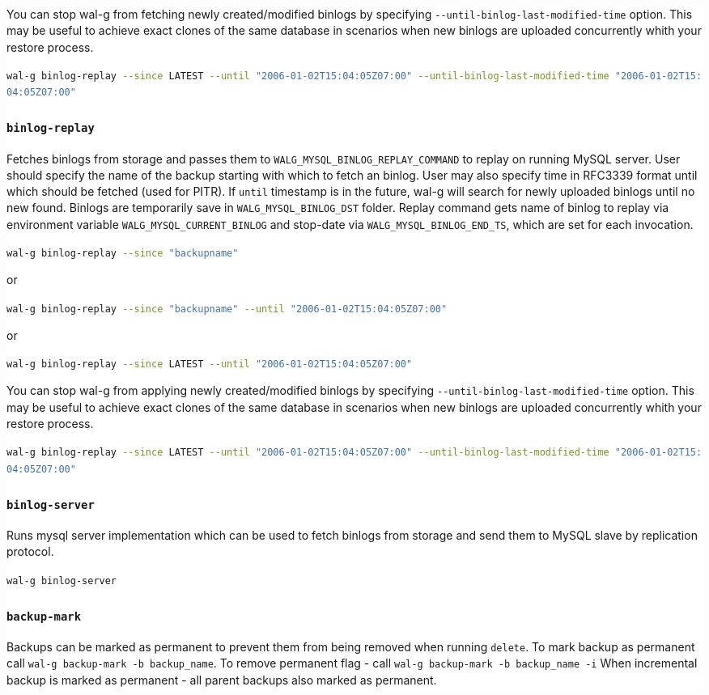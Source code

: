 You can stop wal-g from fetching newly created/modified binlogs by specifying `--until-binlog-last-modified-time` option.
This may be useful to achieve exact clones of the same database in scenarios when new binlogs are uploaded concurrently whith your restore process.

```bash
wal-g binlog-replay --since LATEST --until "2006-01-02T15:04:05Z07:00" --until-binlog-last-modified-time "2006-01-02T15:04:05Z07:00"
```

### ``binlog-replay``

Fetches binlogs from storage and passes them to `WALG_MYSQL_BINLOG_REPLAY_COMMAND` to replay on running MySQL server.
User should specify the name of the backup starting with which to fetch an binlog.
User may also specify time in  RFC3339 format until which should be fetched (used for PITR).
If `until` timestamp is in the future, wal-g will search for newly uploaded binlogs until no new found.
Binlogs are temporarily save in `WALG_MYSQL_BINLOG_DST` folder.
Replay command gets name of binlog to replay via environment variable `WALG_MYSQL_CURRENT_BINLOG` and stop-date via `WALG_MYSQL_BINLOG_END_TS`, which are set for each invocation.

```bash
wal-g binlog-replay --since "backupname"
```
or
```bash
wal-g binlog-replay --since "backupname" --until "2006-01-02T15:04:05Z07:00"
```
or
```bash
wal-g binlog-replay --since LATEST --until "2006-01-02T15:04:05Z07:00"
```

You can stop wal-g from applying newly created/modified  binlogs by specifying `--until-binlog-last-modified-time` option.
This may be useful to achieve exact clones of the same database in scenarios when new binlogs are uploaded concurrently whith your restore process.

```bash
wal-g binlog-replay --since LATEST --until "2006-01-02T15:04:05Z07:00" --until-binlog-last-modified-time "2006-01-02T15:04:05Z07:00"
```

### ``binlog-server``

Runs mysql server implementation which can be used to fetch binlogs from storage and send them to MySQL slave by replication protocol.

```bash
wal-g binlog-server
```

### ``backup-mark``

Backups can be marked as permanent to prevent them from being removed when running ``delete``. To mark backup as permanent call `wal-g backup-mark -b backup_name`. To remove permanent flag - call `wal-g backup-mark -b backup_name -i`
When incremental backup is marked as permanent - all parent backups also marked as permanent.
